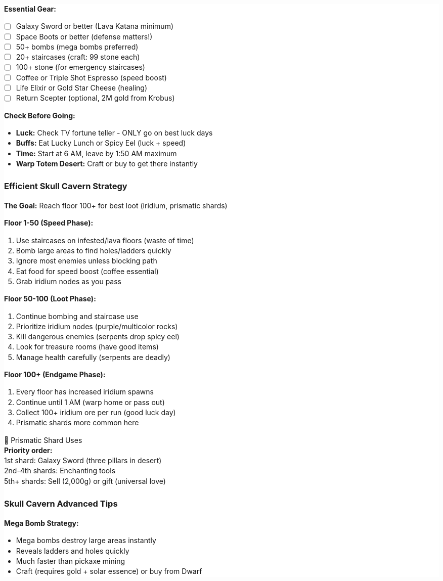 **Essential Gear:**
- [ ] Galaxy Sword or better (Lava Katana minimum)
- [ ] Space Boots or better (defense matters!)
- [ ] 50+ bombs (mega bombs preferred)
- [ ] 20+ staircases (craft: 99 stone each)
- [ ] 100+ stone (for emergency staircases)
- [ ] Coffee or Triple Shot Espresso (speed boost)
- [ ] Life Elixir or Gold Star Cheese (healing)
- [ ] Return Scepter (optional, 2M gold from Krobus)

**Check Before Going:**
- **Luck:** Check TV fortune teller - ONLY go on best luck days
- **Buffs:** Eat Lucky Lunch or Spicy Eel (luck + speed)
- **Time:** Start at 6 AM, leave by 1:50 AM maximum
- **Warp Totem Desert:** Craft or buy to get there instantly

### Efficient Skull Cavern Strategy

**The Goal:** Reach floor 100+ for best loot (iridium, prismatic shards)

**Floor 1-50 (Speed Phase):**
1. Use staircases on infested/lava floors (waste of time)
2. Bomb large areas to find holes/ladders quickly
3. Ignore most enemies unless blocking path
4. Eat food for speed boost (coffee essential)
5. Grab iridium nodes as you pass

**Floor 50-100 (Loot Phase):**
1. Continue bombing and staircase use
2. Prioritize iridium nodes (purple/multicolor rocks)
3. Kill dangerous enemies (serpents drop spicy eel)
4. Look for treasure rooms (have good items)
5. Manage health carefully (serpents are deadly)

**Floor 100+ (Endgame Phase):**
1. Every floor has increased iridium spawns
2. Continue until 1 AM (warp home or pass out)
3. Collect 100+ iridium ore per run (good luck day)
4. Prismatic shards more common here

<div class="tip-box success">
  <div class="tip-title">💎 Prismatic Shard Uses</div>
  <strong>Priority order:</strong><br>
  1st shard: Galaxy Sword (three pillars in desert)<br>
  2nd-4th shards: Enchanting tools<br>
  5th+ shards: Sell (2,000g) or gift (universal love)
</div>

### Skull Cavern Advanced Tips

**Mega Bomb Strategy:**
- Mega bombs destroy large areas instantly
- Reveals ladders and holes quickly
- Much faster than pickaxe mining
- Craft (requires gold + solar essence) or buy from Dwarf
